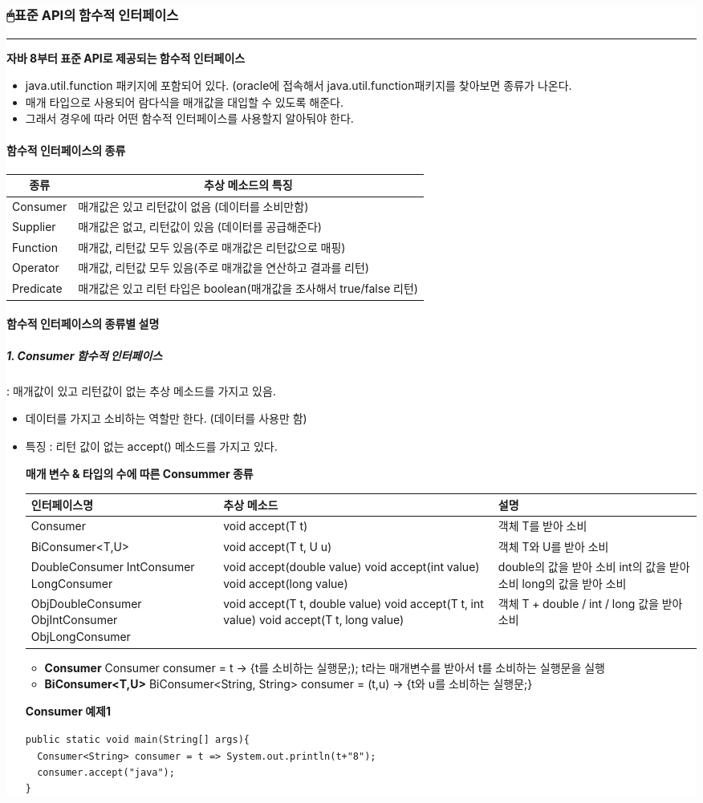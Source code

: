### 🖱표준 API의 함수적 인터페이스

------

**자바 8부터 표준 API로 제공되는 함수적 인터페이스**

- java.util.function 패키지에 포함되어 있다. (oracle에 접속해서 java.util.function패키지를 찾아보면 종류가 나온다.
- 매개 타입으로 사용되어 람다식을 매개값을 대입할 수 있도록 해준다.
- 그래서 경우에 따라 어떤 함수적 인터페이스를 사용할지 알아둬야 한다.

#### 함수적 인터페이스의 종류

| 종류      | 추상 메소드의 특징                                           |
| --------- | ------------------------------------------------------------ |
| Consumer  | 매개값은 있고 리턴값이 없음 (데이터를 소비만함)              |
| Supplier  | 매개값은 없고, 리턴값이 있음 (데이터를 공급해준다)           |
| Function  | 매개값, 리턴값 모두 있음(주로 매개값은 리턴값으로 매핑)      |
| Operator  | 매개값, 리턴값 모두 있음(주로 매개값을 연산하고 결과를 리턴) |
| Predicate | 매개값은 있고 리턴 타입은 boolean(매개값을 조사해서 true/false 리턴) |

#### 함수적 인터페이스의 종류별 설명

##### 1. Consumer 함수적 인터페이스

: 매개값이 있고 리턴값이 없는 추상 메소드를 가지고 있음.

- 데이터를 가지고 소비하는 역할만 한다. (데이터를 사용만 함)

- 특징 : 리턴 값이 없는 accept() 메소드를 가지고 있다.

  **매개 변수 & 타입의 수에 따른 Consummer 종류**

  | 인터페이스명                                     | 추상 메소드                                                  | 설명                                                         |
  | ------------------------------------------------ | ------------------------------------------------------------ | ------------------------------------------------------------ |
  | Consumer                                         | void accept(T t)                                             | 객체 T를 받아 소비                                           |
  | BiConsumer<T,U>                                  | void accept(T t, U u)                                        | 객체 T와 U를 받아 소비                                       |
  | DoubleConsumer IntConsumer LongConsumer          | void accept(double value) void accept(int value) void accept(long value) | double의 값을 받아 소비 int의 값을 받아 소비 long의 값을 받아 소비 |
  | ObjDoubleConsumer ObjIntConsumer ObjLongConsumer | void accept(T t, double value) void accept(T t, int value) void accept(T t, long value) | 객체 T + double / int / long 값을 받아 소비                  |

  - **Consumer** Consumer consumer = t -> {t를 소비하는 실행문;); t라는 매개변수를 받아서 t를 소비하는 실행문을 실행
  - **BiConsumer<T,U>** BiConsumer<String, String> consumer = (t,u) -> {t와 u를 소비하는 실행문;}

  **Consumer 예제1**

  ```
  public static void main(String[] args){
  	Consumer<String> consumer = t => System.out.println(t+"8");
  	consumer.accept("java");
  }
  ```
